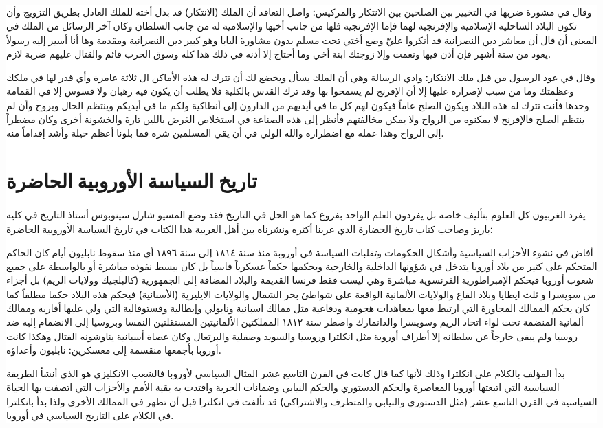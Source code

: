 
 وقال في مشورة ضربها في التخيير بين الصلحين بين الانتكار والمركيس: واصل التعاقد أن الملك (الانتكار) قد بذل أخته للملك العادل بطريق التزويج وأن تكون البلاد الساحلية الإسلامية والإفرنجية لهما فإما الإفرنجية فلها من جانب أخيها والإسلامية له من جانب السلطان وكان آخر الرسائل من الملك في المعنى أن قال أن معاشر دين النصرانية قد أنكروا عليّ وضع أختي تحت مسلم بدون مشاورة البابا وهو كبير دين النصرانية ومقدمة وها أنا أسير إليه رسولاً يعود من  ستة  أشهر فإن أذن فيها ونعمت وإلا زوجتك ابنة أخي وما أحتاج إلا أذنه في ذلك هذا كله وسوق الحرب قائم والقتال عليهم ضربة لازم. 

 وقال في عود الرسول من قبل ملك الانتكار: وادي الرسالة وهي أن الملك يسأل ويخضع لك أن تترك له هذه الأماكن ال  ثلاثة  عامرة وأي قدر لها في ملكك وعظمتك وما من سبب لإصراره عليها إلا أن الإفرنج لم يسمحوا بها وقد ترك القدس بالكلية فلا يطلب أن يكون فيه رهبان ولا قسوس إلا في القمامة وحدها فأنت تترك له هذه البلاد ويكون الصلح عاماً فيكون لهم كل ما في أيديهم من الدارون إلى أنطاكية ولكم ما في أيديكم وينتظم الحال   ويروج وأن لم ينتظم الصلح فالإفرنج لا يمكنوه من الرواح ولا يمكن مخالفتهم فأنظر إلى هذه الصناعة في استخلاص الغرض باللين تارة والخشونة أخرى وكان مضطراً إلى الرواح وهذا عمله مع اضطراره والله الولي في أن يقي المسلمين شره فما بلونا أعظم حيلة وأشد إقداماً منه. 
 

#  تاريخ السياسة الأوروبية الحاضرة 


 يفرد الغربيون كل العلوم بتأليف خاصة بل يفردون العلم الواحد بفروع كما هو الحل في التاريخ فقد وضع المسيو شارل سينوبوس أستاذ التاريخ في كلية باريز وصاحب كتاب تاريخ الحضارة الذي عربنا أكثره ونشرناه بين أهل العربية هذا الكتاب في تاريخ السياسة الأوروبية الحاضرة: 

 أفاض في نشوء الأحزاب السياسية وأشكال الحكومات وتقلبات السياسة في أوروبة منذ سنة  ١٨١٤  إلى سنة  ١٨٩٦  أي منذ سقوط نابليون أيام كان الحاكم المتحكم على كثير من بلاد أوروبا يتدخل في شؤونها الداخلية والخارجية ويحكمها حكماً عسكرياً قاسياً بل كان ببسط نفوذه مباشرة أو بالواسطة على جميع شعوب أوروبا فيحكم الإمبراطورية الفرنسوية مباشرة وهي ليست فقط فرنسا القديمة والبلاد المضافة إلى الجمهورية (كالبلجيك وولايات الريم) بل أجزاء من سويسرا و  ثلث  ايطايا وبلاد القاع والولايات الألمانية الواقعة على شواطئ بحر الشمال والولايات الايليرية (الأسبانية) فيحكم هذه البلاد حكما مطلقاً كما كان يحكم الممالك المجاورة التي ارتبط معها بمعاهدات هجومية ودفاعية مثل ممالك اسبانية ونابولي وإيطالية وفستوفالية التي ولي عليها أقاربه وممالك ألمانية المنضمة تحت لواء اتحاد الريم وسويسرا والدانمارك واضطر سنة  ١٨١٢  المملكتين الألمانيتين المستقلتين النمسا وبروسيا إلى الانضمام إليه ضد روسيا ولم يبقى خارجاً عن سلطانه إلا أطراف أوروبة مثل انكلترا وروسيا والسويد وصقلية والبرتغال وكان عصاة أسبانية يناوشونه القتال وهكذا كانت أوروبا بأجمعها منقسمة إلى معسكرين: نابليون وأعداؤه. 

 بدأ المؤلف بالكلام على انكلترا وذلك لأنها كما قال كانت في القرن التاسع  عشر  المثال السياسي لأوروبا فالشعب الانكليزي هو الذي أنشأ الطريقة السياسية التي اتبعتها أوروبا المعاصرة والحكم الدستوري والحكم النيابي وضمانات الحرية واقتدت به بقية الأمم والأحزاب التي اتصفت بها الحياة السياسية في القرن التاسع  عشر  (مثل الدستوري والنيابي والمتطرف والاشتراكي) قد تألفت في انكلترا قبل أن تظهر في الممالك الأخرى ولذا بدأ بانكلترا في الكلام على التاريخ السياسي في أوروبا. 

